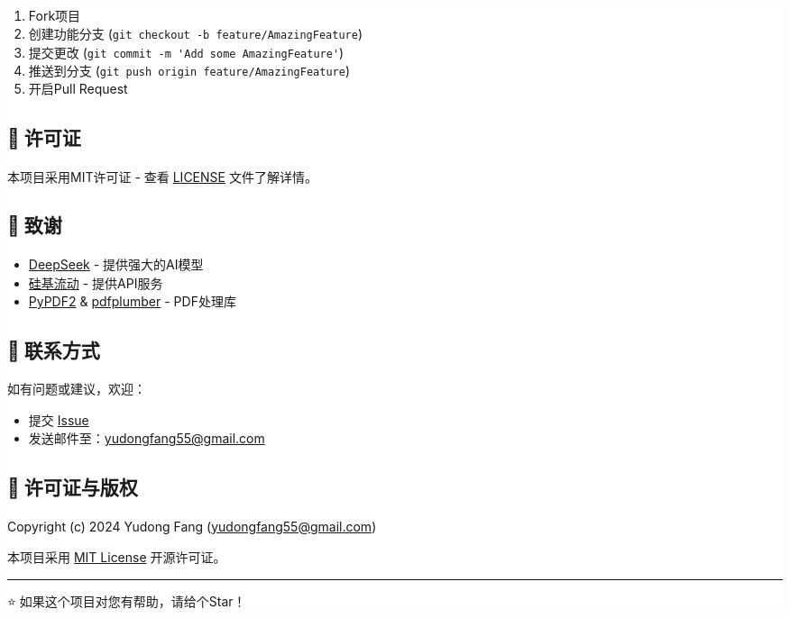 1. Fork项目
2. 创建功能分支 (`git checkout -b feature/AmazingFeature`)
3. 提交更改 (`git commit -m 'Add some AmazingFeature'`)
4. 推送到分支 (`git push origin feature/AmazingFeature`)
5. 开启Pull Request

## 📄 许可证

本项目采用MIT许可证 - 查看 [LICENSE](LICENSE) 文件了解详情。

## 🙏 致谢

- [DeepSeek](https://www.deepseek.com/) - 提供强大的AI模型
- [硅基流动](https://siliconflow.cn/) - 提供API服务
- [PyPDF2](https://pypdf2.readthedocs.io/) & [pdfplumber](https://github.com/jsvine/pdfplumber) - PDF处理库

## 📮 联系方式

如有问题或建议，欢迎：
- 提交 [Issue](https://github.com/yudongfang/AI-Literature-Analyzer/issues)
- 发送邮件至：yudongfang55@gmail.com

## 📄 许可证与版权

Copyright (c) 2024 Yudong Fang (yudongfang55@gmail.com)

本项目采用 [MIT License](LICENSE) 开源许可证。

---

⭐ 如果这个项目对您有帮助，请给个Star！
